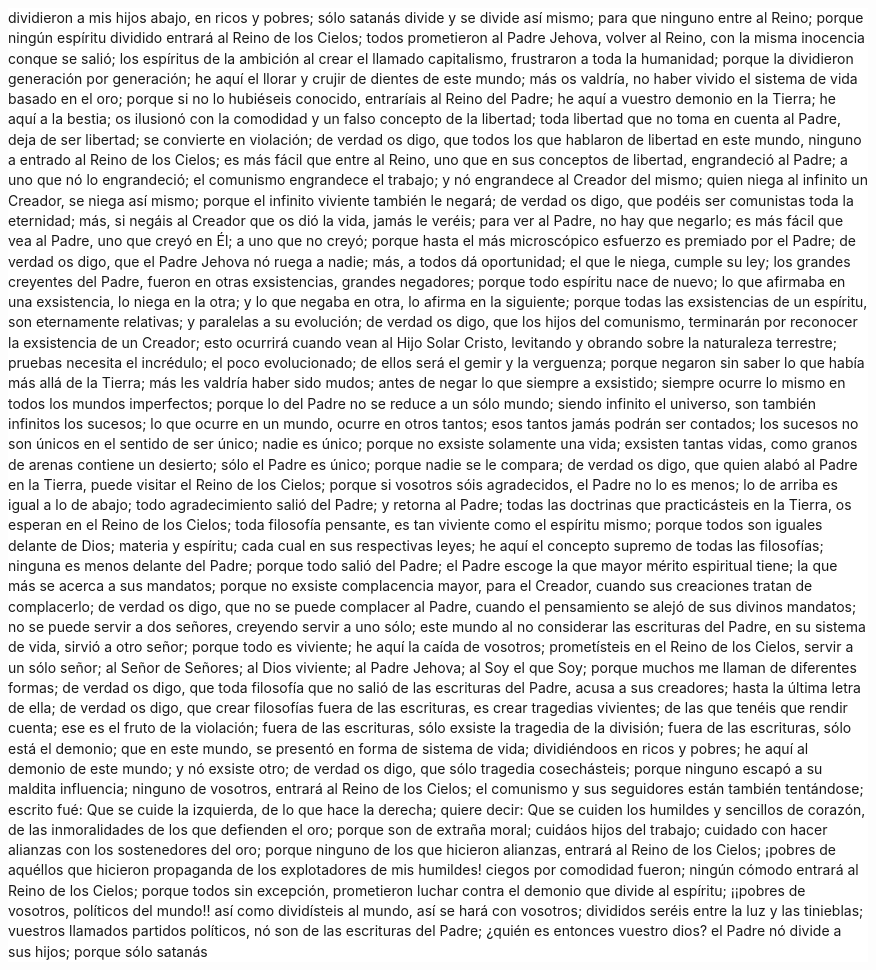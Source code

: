 dividieron a mis hijos abajo, en ricos y pobres; sólo satanás divide y se divide así mismo; para que ninguno entre al Reino; porque ningún espíritu dividido entrará al Reino de los Cielos; todos prometieron al Padre Jehova, volver al Reino, con la misma inocencia conque se salió; los espíritus de la ambición al crear el llamado capitalismo, frustraron a toda la humanidad; porque la dividieron generación por generación; he aquí el llorar y crujir de dientes de este mundo; más os valdría, no haber vivido el sistema de vida basado en el oro; porque si no lo hubiéseis conocido, entraríais al Reino del Padre; he aquí a vuestro demonio en la Tierra; he aquí a la bestia; os ilusionó con la comodidad y un falso concepto de la libertad; toda libertad que no toma en cuenta al Padre, deja de ser libertad; se convierte en violación; de verdad os digo, que todos los que hablaron de libertad en este mundo, ninguno a entrado al Reino de los Cielos; es más fácil que entre al Reino, uno que en sus conceptos de libertad, engrandeció al Padre; a uno que nó lo engrandeció; el comunismo engrandece el trabajo; y nó engrandece al Creador del mismo; quien niega al infinito un Creador, se niega así mismo; porque el infinito viviente también le negará; de verdad os digo, que podéis ser comunistas toda la eternidad; más, si negáis al Creador que os dió la vida, jamás le veréis; para ver al Padre, no hay que negarlo; es más fácil que vea al Padre, uno que creyó en Él; a uno que no creyó; porque hasta el más microscópico esfuerzo es premiado por el Padre; de verdad os digo, que el Padre Jehova nó ruega a nadie; más, a todos dá oportunidad; el que le niega, cumple su ley; los grandes creyentes del Padre, fueron en otras exsistencias, grandes negadores; porque todo espíritu nace de nuevo; lo que afirmaba en una exsistencia, lo niega en la otra; y lo que negaba en otra, lo afirma en la siguiente; porque todas las exsistencias de un espíritu, son eternamente relativas; y paralelas a su evolución; de verdad os digo, que los hijos del comunismo, terminarán por reconocer la exsistencia de un Creador; esto ocurrirá cuando vean al Hijo Solar Cristo, levitando y obrando sobre la naturaleza terrestre; pruebas necesita el incrédulo; el poco evolucionado; de ellos será el gemir y la verguenza; porque negaron sin saber lo que había más allá de la Tierra; más les valdría haber sido mudos; antes de negar lo que siempre a exsistido; siempre ocurre lo mismo en todos los mundos imperfectos; porque lo del Padre no se reduce a un sólo mundo; siendo infinito el universo, son también infinitos los sucesos; lo que ocurre en un mundo, ocurre en otros tantos; esos tantos jamás podrán ser contados; los sucesos no son únicos en el sentido de ser único; nadie es único; porque no exsiste solamente una vida; exsisten tantas vidas, como granos de arenas contiene un desierto; sólo el Padre es único; porque nadie se le compara; de verdad os digo, que quien alabó al Padre en la Tierra, puede visitar el Reino de los Cielos; porque si vosotros sóis agradecidos, el Padre no lo es menos; lo de arriba es igual a lo de abajo; todo agradecimiento salió del Padre; y retorna al Padre; todas las doctrinas que practicásteis en la Tierra, os esperan en el Reino de los Cielos; toda filosofía pensante, es tan viviente como el espíritu mismo; porque todos son iguales delante de Dios; materia y espíritu; cada cual en sus respectivas leyes; he aquí el concepto supremo de todas las filosofías; ninguna es menos delante del Padre; porque todo salió del Padre; el Padre escoge la que mayor mérito espiritual tiene; la que más se acerca a sus mandatos; porque no exsiste complacencia mayor, para el Creador, cuando sus creaciones tratan de complacerlo; de verdad os digo, que no se puede complacer al Padre, cuando el pensamiento se alejó de sus divinos mandatos; no se puede servir a dos señores, creyendo servir a uno sólo; este mundo al no considerar las escrituras del Padre, en su sistema de vida, sirvió a otro señor; porque todo es viviente; he aquí la caída de vosotros; prometísteis en el Reino de los Cielos, servir a un sólo señor; al Señor de Señores; al Dios viviente; al Padre Jehova; al Soy el que Soy; porque muchos me llaman de diferentes formas; de verdad os digo, que toda filosofía que no salió de las escrituras del Padre, acusa a sus creadores; hasta la última letra de ella; de verdad os digo, que crear filosofías fuera de las escrituras, es crear tragedias vivientes; de las que tenéis que rendir cuenta; ese es el fruto de la violación; fuera de las escrituras, sólo exsiste la tragedia de la división; fuera de las escrituras, sólo está el demonio; que en este mundo, se presentó en forma de sistema de vida; dividiéndoos en ricos y pobres; he aquí al demonio de este mundo; y nó exsiste otro; de verdad os digo, que sólo tragedia cosechásteis; porque ninguno escapó a su maldita influencia; ninguno de vosotros, entrará al Reino de los Cielos; el comunismo y sus seguidores están también tentándose; escrito fué: Que se cuide la izquierda, de lo que hace la derecha; quiere decir: Que se cuiden los humildes y sencillos de corazón, de las inmoralidades de los que defienden el oro; porque son de extraña moral; cuidáos hijos del trabajo; cuidado con hacer alianzas con los sostenedores del oro; porque ninguno de los que hicieron alianzas, entrará al Reino de los Cielos; ¡pobres de aquéllos que hicieron propaganda de los explotadores de mis humildes! ciegos por comodidad fueron; ningún cómodo entrará al Reino de los Cielos; porque todos sin excepción, prometieron luchar contra el demonio que divide al espíritu; ¡¡pobres de vosotros, políticos del mundo!! así como dividísteis al mundo, así se hará con vosotros; divididos seréis entre la luz y las tinieblas; vuestros llamados partidos políticos, nó son de las escrituras del Padre; ¿quién es entonces vuestro dios? el Padre nó divide a sus hijos; porque sólo satanás
